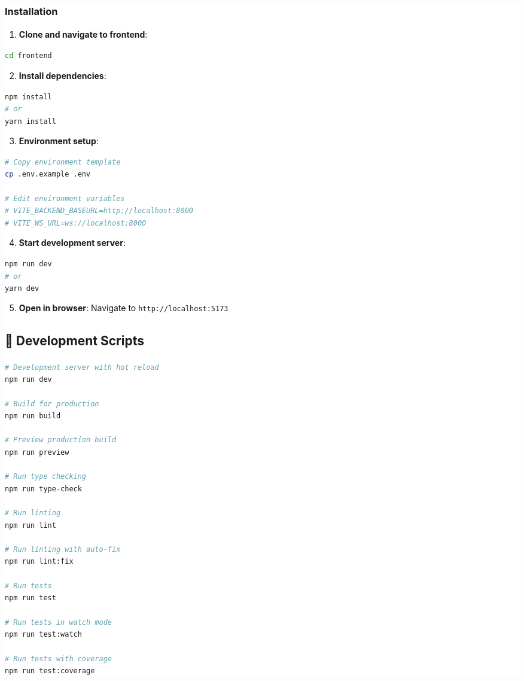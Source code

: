 ### Installation

1. **Clone and navigate to frontend**:
```bash
cd frontend
```

2. **Install dependencies**:
```bash
npm install
# or
yarn install
```

3. **Environment setup**:
```bash
# Copy environment template
cp .env.example .env

# Edit environment variables
# VITE_BACKEND_BASEURL=http://localhost:8000
# VITE_WS_URL=ws://localhost:8000
```

4. **Start development server**:
```bash
npm run dev
# or
yarn dev
```

5. **Open in browser**:
Navigate to `http://localhost:5173`

## 🔧 Development Scripts

```bash
# Development server with hot reload
npm run dev

# Build for production
npm run build

# Preview production build
npm run preview

# Run type checking
npm run type-check

# Run linting
npm run lint

# Run linting with auto-fix
npm run lint:fix

# Run tests
npm run test

# Run tests in watch mode
npm run test:watch

# Run tests with coverage
npm run test:coverage
```
